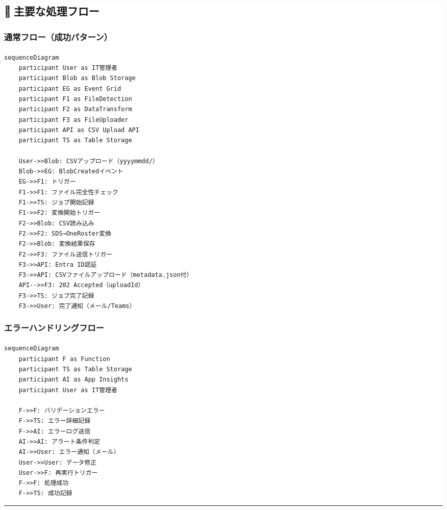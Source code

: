 ## 🔄 主要な処理フロー

### 通常フロー（成功パターン）

```mermaid
sequenceDiagram
    participant User as IT管理者
    participant Blob as Blob Storage
    participant EG as Event Grid
    participant F1 as FileDetection
    participant F2 as DataTransform
    participant F3 as FileUploader
    participant API as CSV Upload API
    participant TS as Table Storage
    
    User->>Blob: CSVアップロード（yyyymmdd/）
    Blob->>EG: BlobCreatedイベント
    EG->>F1: トリガー
    F1->>F1: ファイル完全性チェック
    F1->>TS: ジョブ開始記録
    F1->>F2: 変換開始トリガー
    F2->>Blob: CSV読み込み
    F2->>F2: SDS→OneRoster変換
    F2->>Blob: 変換結果保存
    F2->>F3: ファイル送信トリガー
    F3->>API: Entra ID認証
    F3->>API: CSVファイルアップロード（metadata.json付）
    API-->>F3: 202 Accepted（uploadId）
    F3->>TS: ジョブ完了記録
    F3->>User: 完了通知（メール/Teams）
```

### エラーハンドリングフロー

```mermaid
sequenceDiagram
    participant F as Function
    participant TS as Table Storage
    participant AI as App Insights
    participant User as IT管理者
    
    F->>F: バリデーションエラー
    F->>TS: エラー詳細記録
    F->>AI: エラーログ送信
    AI->>AI: アラート条件判定
    AI->>User: エラー通知（メール）
    User->>User: データ修正
    User->>F: 再実行トリガー
    F->>F: 処理成功
    F->>TS: 成功記録
```

---